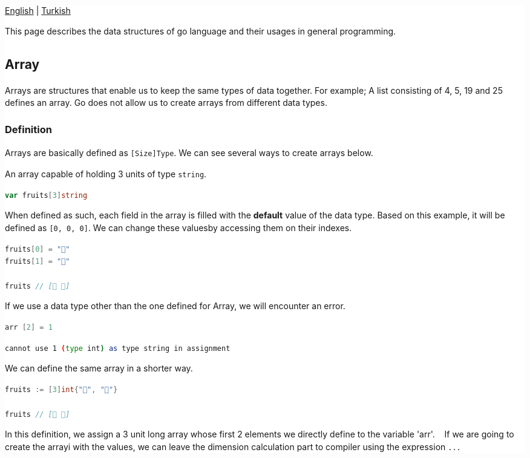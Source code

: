 [English](/go-tutorial/data-structures) | [Turkish](/go-tutorial/tr/data-structures)

This page describes the data structures of go language and their usages in general programming.

Array
--------

Arrays are structures that enable us to keep the same types of data together. For example; A list consisting of 4, 5, 19 and 25 defines an array.
Go does not allow us to create arrays from different data types.

### Definition

Arrays are basically defined as `[Size]Type`. We can see several ways to create arrays below.

An array capable of holding 3 units of type `string`.


```go
var fruits[3]string
```


When defined as such, each field in the array is filled with the **default** value of the data type. Based on this example, it will be defined as `[0, 0, 0]`. We can change these values ​​by accessing them on their indexes.


```go
fruits[0] = "🍌"
fruits[1] = "🍏"

fruits // [🍌 🍏]
```


If we use a data type other than the one defined for Array, we will encounter an error.


```go
arr [2] = 1
```


```Bash
cannot use 1 (type int) as type string in assignment
```

We can define the same array in a shorter way.


```go
fruits := [3]int{"🍌", "🍏"}

fruits // [🍌 🍏]
```


In this definition, we assign a 3 unit long array whose first 2 elements we directly define to the variable 'arr'.
  
If we are going to create the arrayi with the values, we can leave the dimension calculation part to compiler using the expression `...`
